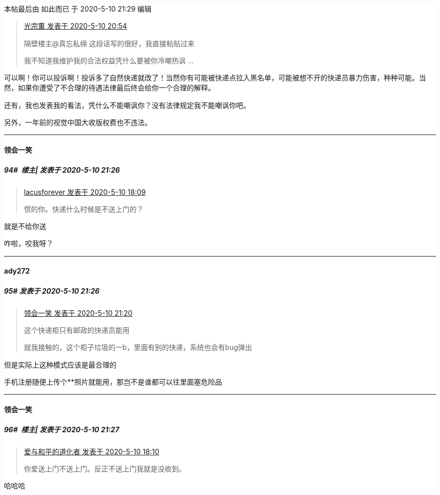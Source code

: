 
 本帖最后由 如此而已 于 2020-5-10 21:29 编辑 
<blockquote><a href="httphttps://bbs.saraba1st.com/2b/forum.php?mod=redirect&amp;goto=findpost&amp;pid=47371109&amp;ptid=1933840" target="_blank">光宗薫 发表于 2020-5-10 20:54</a>

隔壁楼主@真忘私绵 这段话写的很好，我直接粘贴过来


我不知道我维护我的合法权益凭什么要被你冷嘲热讽 ...</blockquote>

可以啊！你可以投诉啊！投诉多了自然快递就改了！当然你有可能被快递点拉入黑名单，可能被想不开的快递员暴力伤害，种种可能。当然，如果你遭受了不合理的待遇法律最后终会给你一个合理的解释。

还有，我也发表我的看法，凭什么不能嘲讽你？没有法律规定我不能嘲讽你吧。

另外，一年前的视觉中国大收版权费也不违法。


-----

####  领会一笑  
##### 94#         楼主| 发表于 2020-5-10 21:26


<blockquote><a href="httphttps://bbs.saraba1st.com/2b/forum.php?mod=redirect&amp;goto=findpost&amp;pid=47369661&amp;ptid=1933840" target="_blank">lacusforever 发表于 2020-5-10 18:09</a>

惯的你。快递什么时候是不送上门的？</blockquote>
就是不给你送


咋啦，咬我呀？


-----

####  ady272  
##### 95#       发表于 2020-5-10 21:26


<blockquote><a href="httphttps://bbs.saraba1st.com/2b/forum.php?mod=redirect&amp;goto=findpost&amp;pid=47371387&amp;ptid=1933840" target="_blank">领会一笑 发表于 2020-5-10 21:20</a>

这个快递柜只有邮政的快递员能用


就我接触的，这个柜子垃圾的一b，里面有别的快递，系统也会有bug弹出</blockquote>
但是实际上这种模式应该是最合理的

手机注册随便上传个**照片就能用，那岂不是谁都可以往里面塞危险品


-----

####  领会一笑  
##### 96#         楼主| 发表于 2020-5-10 21:27


<blockquote><a href="httphttps://bbs.saraba1st.com/2b/forum.php?mod=redirect&amp;goto=findpost&amp;pid=47369666&amp;ptid=1933840" target="_blank">爱与和平的道化者 发表于 2020-5-10 18:10</a>

你爱送上门不送上门。反正不送上门我就是没收到。</blockquote>
哈哈哈
